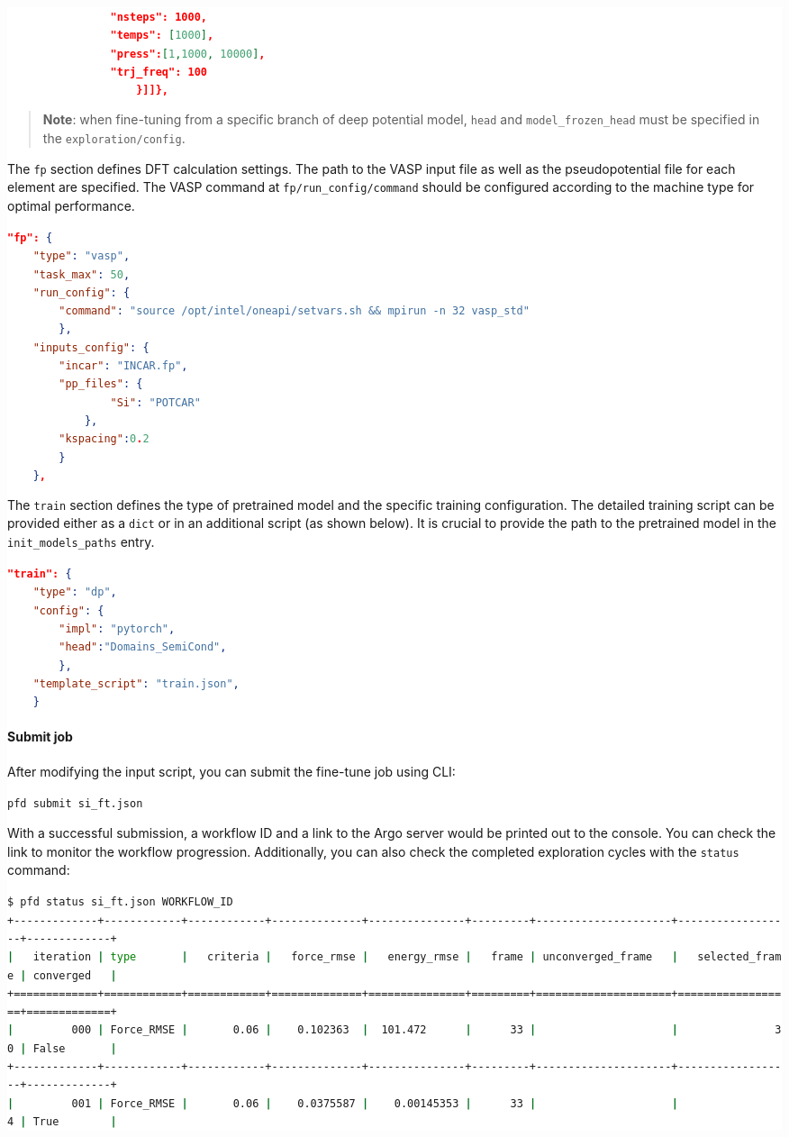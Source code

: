 ```json
                "nsteps": 1000,
                "temps": [1000],
                "press":[1,1000, 10000],
                "trj_freq": 100
                    }]]},
```
> **Note**: when fine-tuning from a specific branch of deep potential model, `head` and `model_frozen_head` must be specified in the `exploration/config`.

The `fp` section defines DFT calculation settings. The path to the VASP input file as well as the pseudopotential file for each element are specified. The VASP command at `fp/run_config/command` should be configured according to the machine type for optimal performance.

```json
"fp": {
    "type": "vasp",
    "task_max": 50,
    "run_config": {
        "command": "source /opt/intel/oneapi/setvars.sh && mpirun -n 32 vasp_std"
        },
    "inputs_config": {
        "incar": "INCAR.fp",
        "pp_files": {
                "Si": "POTCAR"
            },
        "kspacing":0.2
        }
    },
```

The `train` section defines the type of pretrained model and the specific training configuration. The detailed training script can be provided either as a `dict` or in an additional script (as shown below). It is crucial to provide the path to the pretrained model in the `init_models_paths` entry.
```json
"train": {
    "type": "dp",
    "config": {
        "impl": "pytorch",
        "head":"Domains_SemiCond",
        },
    "template_script": "train.json",
    }
```

#### Submit job
After modifying the input script, you can submit the fine-tune job using CLI:
```bash
pfd submit si_ft.json
```
With a successful submission, a workflow ID and a link to the Argo server would be printed out to the console. You can check the link to monitor the workflow progression. Additionally, you can also check the completed exploration cycles with the `status` command:
```bash
$ pfd status si_ft.json WORKFLOW_ID
+-------------+------------+------------+--------------+---------------+---------+---------------------+------------------+-------------+
|   iteration | type       |   criteria |   force_rmse |   energy_rmse |   frame | unconverged_frame   |   selected_frame | converged   |
+=============+============+============+==============+===============+=========+=====================+==================+=============+
|         000 | Force_RMSE |       0.06 |    0.102363  |  101.472      |      33 |                     |               30 | False       |
+-------------+------------+------------+--------------+---------------+---------+---------------------+------------------+-------------+
|         001 | Force_RMSE |       0.06 |    0.0375587 |    0.00145353 |      33 |                     |                4 | True        |
```